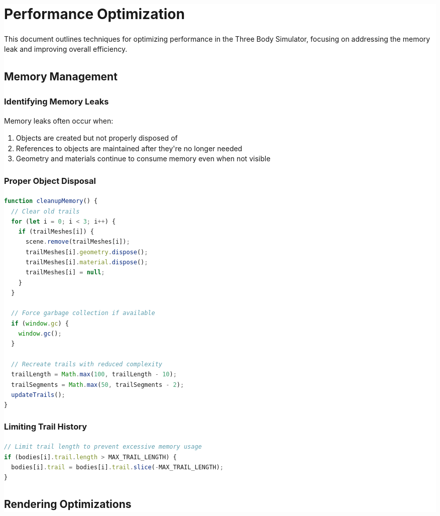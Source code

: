 # Performance Optimization

This document outlines techniques for optimizing performance in the Three Body Simulator, focusing on addressing the memory leak and improving overall efficiency.

## Memory Management

### Identifying Memory Leaks

Memory leaks often occur when:
1. Objects are created but not properly disposed of
2. References to objects are maintained after they're no longer needed
3. Geometry and materials continue to consume memory even when not visible

### Proper Object Disposal

```javascript
function cleanupMemory() {
  // Clear old trails
  for (let i = 0; i < 3; i++) {
    if (trailMeshes[i]) {
      scene.remove(trailMeshes[i]);
      trailMeshes[i].geometry.dispose();
      trailMeshes[i].material.dispose();
      trailMeshes[i] = null;
    }
  }
  
  // Force garbage collection if available
  if (window.gc) {
    window.gc();
  }
  
  // Recreate trails with reduced complexity
  trailLength = Math.max(100, trailLength - 10);
  trailSegments = Math.max(50, trailSegments - 2);
  updateTrails();
}
```

### Limiting Trail History

```javascript
// Limit trail length to prevent excessive memory usage
if (bodies[i].trail.length > MAX_TRAIL_LENGTH) {
  bodies[i].trail = bodies[i].trail.slice(-MAX_TRAIL_LENGTH);
}
```

## Rendering Optimizations
